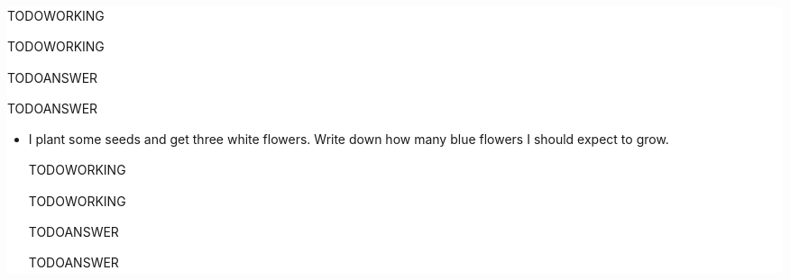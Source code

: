 </div>
<div class='workings'>
<div class='working'>

TODOWORKING

</div>
<div class='working'>

TODOWORKING

</div>
</div>
<div class='answers'>
<div class='answer'>

TODOANSWER

</div>
<div class='answer'>

TODOANSWER

</div>
</div>
<ul class='subquestion TODO'>
<li>
<div class='question_envelope rag_red subquestion'>
<div class='topics'>
<ul>
</ul>
</div>
<div class='question subquestion'>

I plant some seeds and get three white flowers. Write down how many blue flowers I should expect to grow.

</div>
<div class='workings'>
<div class='working'>

TODOWORKING

</div>
<div class='working'>

TODOWORKING

</div>
</div>
<div class='answers'>
<div class='answer'>

TODOANSWER

</div>
<div class='answer'>

TODOANSWER
